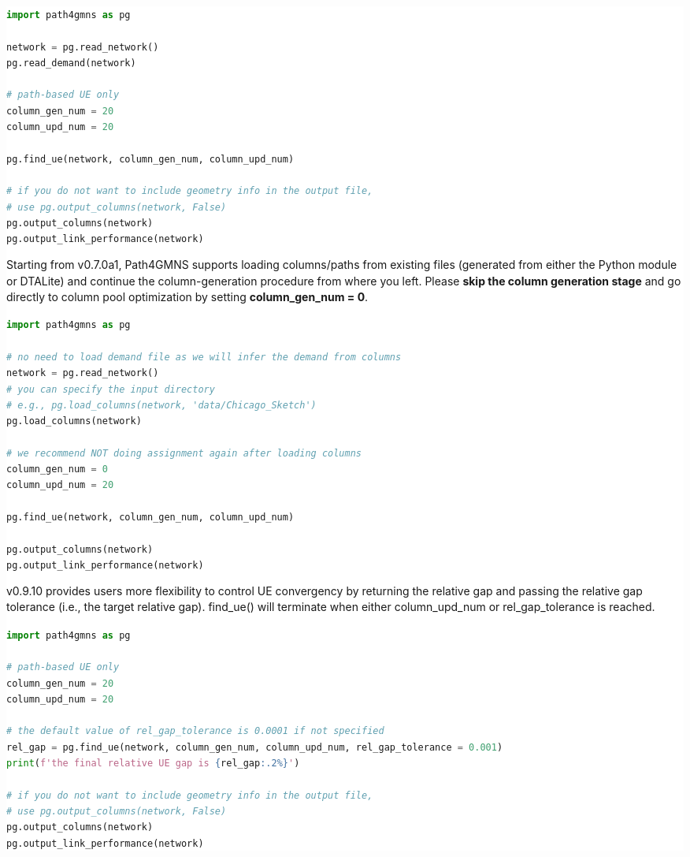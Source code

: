 ```python
import path4gmns as pg

network = pg.read_network()
pg.read_demand(network)

# path-based UE only
column_gen_num = 20
column_upd_num = 20

pg.find_ue(network, column_gen_num, column_upd_num)

# if you do not want to include geometry info in the output file,
# use pg.output_columns(network, False)
pg.output_columns(network)
pg.output_link_performance(network)
```

Starting from v0.7.0a1, Path4GMNS supports loading columns/paths from existing files (generated from either the Python module or DTALite) and continue the column-generation procedure from where you left. Please **skip the column generation stage** and go directly to column pool optimization by setting **column_gen_num = 0**.

```python
import path4gmns as pg

# no need to load demand file as we will infer the demand from columns
network = pg.read_network()
# you can specify the input directory
# e.g., pg.load_columns(network, 'data/Chicago_Sketch')
pg.load_columns(network)

# we recommend NOT doing assignment again after loading columns
column_gen_num = 0
column_upd_num = 20

pg.find_ue(network, column_gen_num, column_upd_num)

pg.output_columns(network)
pg.output_link_performance(network)
```

v0.9.10 provides users more flexibility to control UE convergency by returning the relative gap and passing the relative gap tolerance (i.e., the target relative gap). find_ue() will terminate when either column_upd_num or rel_gap_tolerance is reached.
```python
import path4gmns as pg

# path-based UE only
column_gen_num = 20
column_upd_num = 20

# the default value of rel_gap_tolerance is 0.0001 if not specified
rel_gap = pg.find_ue(network, column_gen_num, column_upd_num, rel_gap_tolerance = 0.001)
print(f'the final relative UE gap is {rel_gap:.2%}')

# if you do not want to include geometry info in the output file,
# use pg.output_columns(network, False)
pg.output_columns(network)
pg.output_link_performance(network)
```
